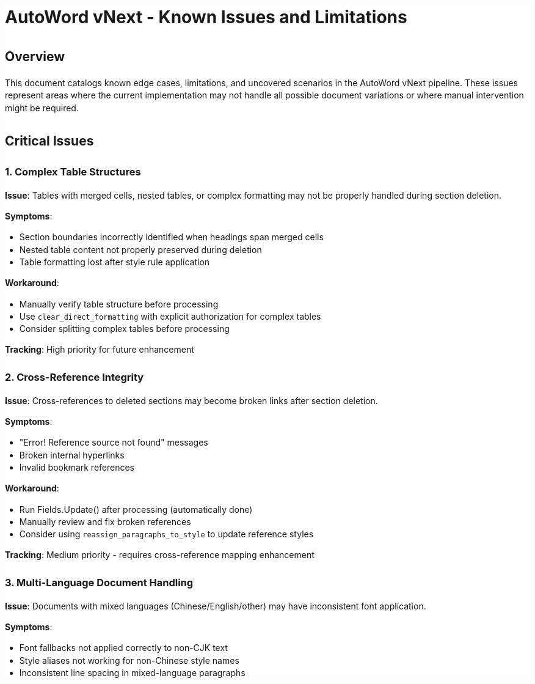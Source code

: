 # AutoWord vNext - Known Issues and Limitations

## Overview

This document catalogs known edge cases, limitations, and uncovered scenarios in the AutoWord vNext pipeline. These issues represent areas where the current implementation may not handle all possible document variations or where manual intervention might be required.

## Critical Issues

### 1. Complex Table Structures

**Issue**: Tables with merged cells, nested tables, or complex formatting may not be properly handled during section deletion.

**Symptoms**:
- Section boundaries incorrectly identified when headings span merged cells
- Nested table content not properly preserved during deletion
- Table formatting lost after style rule application

**Workaround**: 
- Manually verify table structure before processing
- Use `clear_direct_formatting` with explicit authorization for complex tables
- Consider splitting complex tables before processing

**Tracking**: High priority for future enhancement

### 2. Cross-Reference Integrity

**Issue**: Cross-references to deleted sections may become broken links after section deletion.

**Symptoms**:
- "Error! Reference source not found" messages
- Broken internal hyperlinks
- Invalid bookmark references

**Workaround**:
- Run Fields.Update() after processing (automatically done)
- Manually review and fix broken references
- Consider using `reassign_paragraphs_to_style` to update reference styles

**Tracking**: Medium priority - requires cross-reference mapping enhancement

### 3. Multi-Language Document Handling

**Issue**: Documents with mixed languages (Chinese/English/other) may have inconsistent font application.

**Symptoms**:
- Font fallbacks not applied correctly to non-CJK text
- Style aliases not working for non-Chinese style names
- Inconsistent line spacing in mixed-language paragraphs
